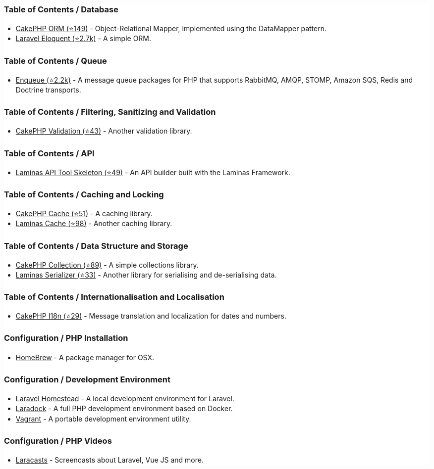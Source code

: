 ### Table of Contents / Database

*   [CakePHP ORM (⭐149)](https://github.com/cakephp/orm) - Object-Relational Mapper, implemented using the DataMapper pattern.
*   [Laravel Eloquent (⭐2.7k)](https://github.com/illuminate/database) - A simple ORM.

### Table of Contents / Queue

*   [Enqueue (⭐2.2k)](https://github.com/php-enqueue/enqueue-dev) - A message queue packages for PHP that supports RabbitMQ, AMQP, STOMP, Amazon SQS, Redis and Doctrine transports.

### Table of Contents / Filtering, Sanitizing and Validation

*   [CakePHP Validation (⭐43)](https://github.com/cakephp/validation) - Another validation library.

### Table of Contents / API

*   [Laminas API Tool Skeleton (⭐49)](https://github.com/laminas-api-tools/api-tools-skeleton) - An API builder built with the Laminas Framework.

### Table of Contents / Caching and Locking

*   [CakePHP Cache (⭐51)](https://github.com/cakephp/cache) - A caching library.
*   [Laminas Cache (⭐98)](https://github.com/laminas/laminas-cache) - Another caching library.

### Table of Contents / Data Structure and Storage

*   [CakePHP Collection (⭐89)](https://github.com/cakephp/collection) - A simple collections library.
*   [Laminas Serializer (⭐33)](https://github.com/laminas/laminas-serializer) - Another library for serialising and de-serialising data.

### Table of Contents / Internationalisation and Localisation

*   [CakePHP I18n (⭐29)](https://github.com/cakephp/i18n) - Message translation and localization for dates and numbers.

### Configuration / PHP Installation

*   [HomeBrew](https://brew.sh/) - A package manager for OSX.

### Configuration / Development Environment

*   [Laravel Homestead](https://laravel.com/docs/master/homestead) - A local development environment for Laravel.
*   [Laradock](http://laradock.io/) - A full PHP development environment based on Docker.
*   [Vagrant](https://www.vagrantup.com/) - A portable development environment utility.

### Configuration / PHP Videos

*   [Laracasts](https://laracasts.com) - Screencasts about Laravel, Vue JS and more.
